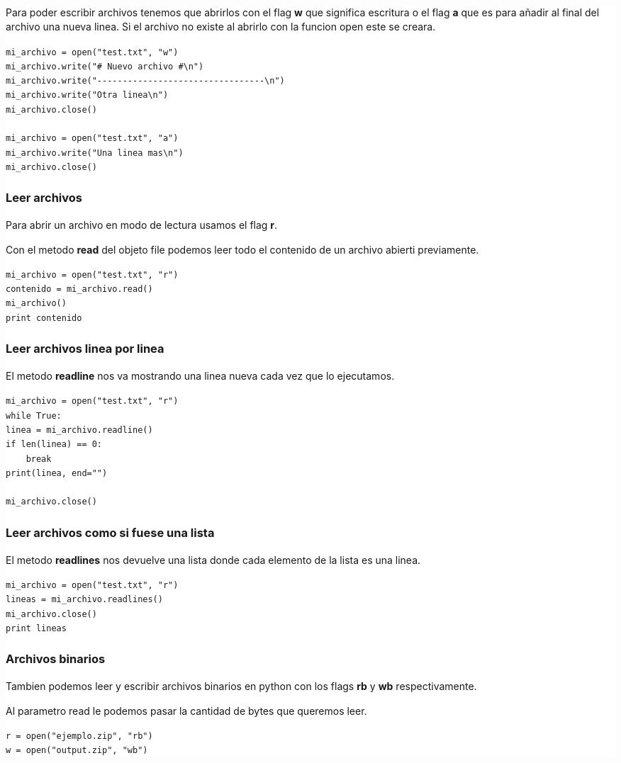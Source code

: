 Para poder escribir archivos tenemos que abrirlos con el flag **w** que significa escritura o el flag **a** que es para añadir al final del archivo una nueva linea. Si el archivo no existe al abrirlo con la funcion open este se creara.

	mi_archivo = open("test.txt", "w")
	mi_archivo.write("# Nuevo archivo #\n")
	mi_archivo.write("---------------------------------\n")
	mi_archivo.write("Otra linea\n")
	mi_archivo.close()

	mi_archivo = open("test.txt", "a")
	mi_archivo.write("Una linea mas\n")
	mi_archivo.close()

### Leer archivos ###

Para abrir un archivo en modo de lectura usamos el flag **r**.

Con el metodo **read** del objeto file podemos leer todo el contenido de un archivo abierti previamente.

	mi_archivo = open("test.txt", "r")
	contenido = mi_archivo.read()
	mi_archivo()
	print contenido

### Leer archivos linea por linea ###

El metodo **readline** nos va mostrando una linea nueva cada vez que lo ejecutamos.

	mi_archivo = open("test.txt", "r")
	while True:                            
  	linea = mi_archivo.readline()   
    if len(linea) == 0: 
        break    
    print(linea, end="")

	mi_archivo.close()

### Leer archivos como si fuese una lista ###

El metodo **readlines** nos devuelve una lista donde cada elemento de la lista es una linea.

	mi_archivo = open("test.txt", "r")
	lineas = mi_archivo.readlines()
	mi_archivo.close()
	print lineas

### Archivos binarios ###

Tambien podemos leer y escribir archivos binarios en python con los flags **rb** y **wb** respectivamente.

Al parametro read le podemos pasar la cantidad de bytes que queremos leer.

	r = open("ejemplo.zip", "rb")
	w = open("output.zip", "wb")
